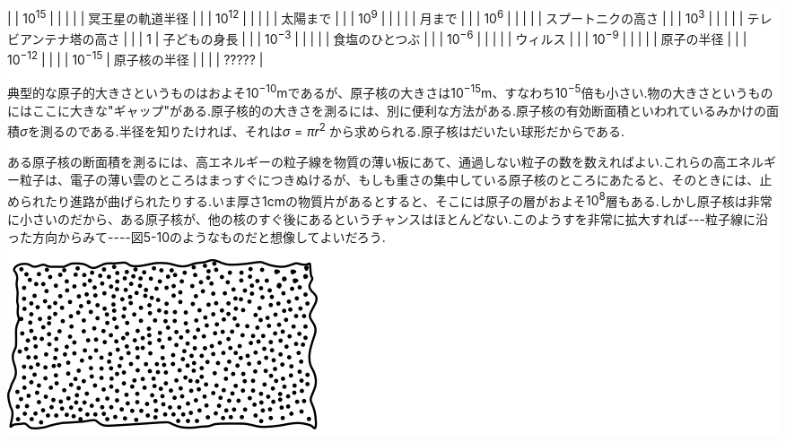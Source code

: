 |        |   $10^{15}$ |        |
|        |             | 冥王星の軌道半径 |
|        |   $10^{12}$ |        |
|        |             | 太陽まで |
|        |   $10^9$    |         |
|        |             | 月まで   |
|        |  $10^6$     |         |
|        |             | スプートニクの高さ |
|        |  $10^3$     |         |
|        |             | テレビアンテナ塔の高さ |
|        |  $1$        | 子どもの身長 |
|        |  $10^{-3}$  |         |
|        |             | 食塩のひとつぶ |
|        |  $10^{-6}$  |         |
|        |             | ウィルス |
|        |  $10^{-9}$  |         |
|        |             | 原子の半径 |
|        |  $10^{-12}$ |         |
|        |  $10^{-15}$ | 原子核の半径 |
|        |             | ?????   |


典型的な原子的大きさというものはおよそ$10^{-10} \mathrm{m}$であるが、原子核の大きさは$10^{-15}\mathrm{m}$、すなわち$10^{-5}$倍も小さい.物の大きさというものにはここに大きな"ギャップ"がある.原子核的の大きさを測るには、別に便利な方法がある.原子核の有効断面積といわれているみかけの面積$σ$を測るのである.半径を知りたければ、それは$σ = π r^2$ から求められる.原子核はだいたい球形だからである.

ある原子核の断面積を測るには、高エネルギーの粒子線を物質の薄い板にあて、通過しない粒子の数を数えればよい.これらの高エネルギー粒子は、電子の薄い雲のところはまっすぐにつきぬけるが、もしも重さの集中している原子核のところにあたると、そのときには、止められたり進路が曲げられたりする.いま厚さ$1\mathrm{cm}$の物質片があるとすると、そこには原子の層がおよそ$10^8$層もある.しかし原子核は非常に小さいのだから、ある原子核が、他の核のすぐ後にあるというチャンスはほとんどない.このようすを非常に拡大すれば---粒子線に沿った方向からみて----図5-10のようなものだと想像してよいだろう.

![f05-10_tc_big](f05-10_tc_big.png)
